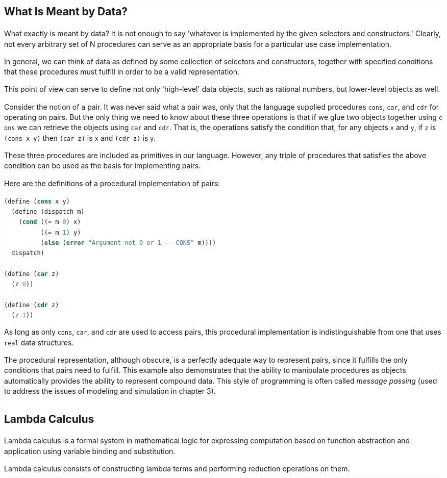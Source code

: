 ## What Is Meant by Data?

What exactly is meant by data? It is not enough to say 'whatever is implemented by the given selectors and constructors.' Clearly, not every arbitrary set of N procedures can serve as an appropriate basis for a particular use case implementation.

In general, we can think of data as defined by some collection of selectors and constructors, together with specified conditions that these procedures must fulfill in order to be a valid representation.

This point of view can serve to define not only 'high-level' data objects, such as rational numbers, but lower-level objects as well.

Consider the notion of a pair. It was never said what a pair was, only that the language supplied procedures `cons`, `car`, and `cdr` for operating on pairs. But the only thing we need to know about these three operations is that if we glue two objects together using `cons` we can retrieve the objects using `car` and `cdr`. That is, the operations satisfy the condition that, for any objects `x` and `y`, if `z` is `(cons x y)` then `(car z)` is `x` and `(cdr z)` is `y`.

These three procedures are included as primitives in our language. However, any triple of procedures that satisfies the above condition can be used as the basis for implementing pairs.

Here are the definitions of a procedural implementation of pairs:

```scheme
(define (cons x y)
  (define (dispatch m)
    (cond ((= m 0) x)
          ((= m 1) y)
          (else (error "Argument not 0 or 1 -- CONS" m))))
  dispatch)

(define (car z)
  (z 0))

(define (cdr z)
  (z 1))
```

As long as only `cons`, `car`, and `cdr` are used to access pairs, this procedural implementation is indistinguishable from one that uses `real` data structures.

The procedural representation, although obscure, is a perfectly adequate way to represent pairs, since it fulfills the only conditions that pairs need to fulfill. This example also demonstrates that the ability to manipulate procedures as objects automatically provides the ability to represent compound data. This style of programming is often called _message passing_ (used to address the issues of modeling and simulation in chapter 3).

## Lambda Calculus

Lambda calculus is a formal system in mathematical logic for expressing computation based on function abstraction and application using variable binding and substitution.

Lambda calculus consists of constructing lambda terms and performing reduction operations on them.
